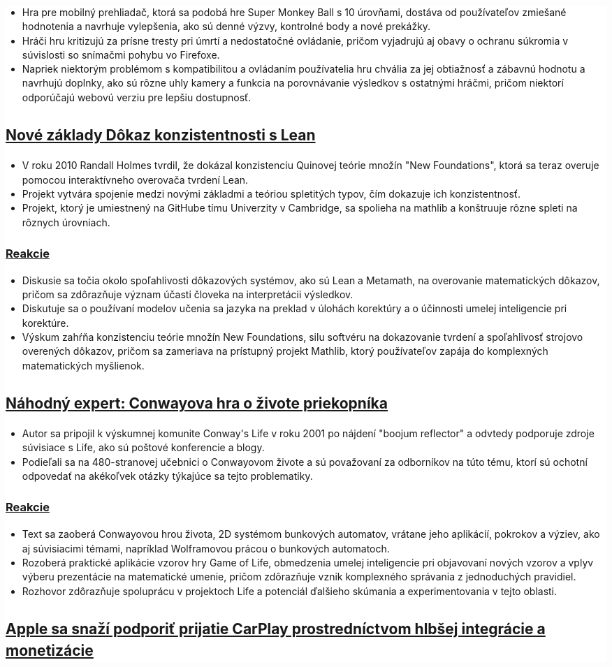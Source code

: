- Hra pre mobilný prehliadač, ktorá sa podobá hre Super Monkey Ball s 10 úrovňami, dostáva od používateľov zmiešané hodnotenia a navrhuje vylepšenia, ako sú denné výzvy, kontrolné body a nové prekážky.
- Hráči hru kritizujú za prísne tresty pri úmrtí a nedostatočné ovládanie, pričom vyjadrujú aj obavy o ochranu súkromia v súvislosti so snímačmi pohybu vo Firefoxe.
- Napriek niektorým problémom s kompatibilitou a ovládaním používatelia hru chvália za jej obtiažnosť a zábavnú hodnotu a navrhujú doplnky, ako sú rôzne uhly kamery a funkcia na porovnávanie výsledkov s ostatnými hráčmi, pričom niektorí odporúčajú webovú verziu pre lepšiu dostupnosť.

## [Nové základy Dôkaz konzistentnosti s Lean](https://leanprover-community.github.io/con-nf//)

- V roku 2010 Randall Holmes tvrdil, že dokázal konzistenciu Quinovej teórie množín "New Foundations", ktorá sa teraz overuje pomocou interaktívneho overovača tvrdení Lean.
- Projekt vytvára spojenie medzi novými základmi a teóriou spletitých typov, čím dokazuje ich konzistentnosť.
- Projekt, ktorý je umiestnený na GitHube tímu Univerzity v Cambridge, sa spolieha na mathlib a konštruuje rôzne spleti na rôznych úrovniach.

### [Reakcie](https://news.ycombinator.com/item?id=40130924)

- Diskusie sa točia okolo spoľahlivosti dôkazových systémov, ako sú Lean a Metamath, na overovanie matematických dôkazov, pričom sa zdôrazňuje význam účasti človeka na interpretácii výsledkov.
- Diskutuje sa o používaní modelov učenia sa jazyka na preklad v úlohách korektúry a o účinnosti umelej inteligencie pri korektúre.
- Výskum zahŕňa konzistenciu teórie množín New Foundations, silu softvéru na dokazovanie tvrdení a spoľahlivosť strojovo overených dôkazov, pričom sa zameriava na prístupný projekt Mathlib, ktorý používateľov zapája do komplexných matematických myšlienok.

## [Náhodný expert: Conwayova hra o živote priekopníka](https://news.ycombinator.com/item?id=40131597)

- Autor sa pripojil k výskumnej komunite Conway's Life v roku 2001 po nájdení "boojum reflector" a odvtedy podporuje zdroje súvisiace s Life, ako sú poštové konferencie a blogy.
- Podieľali sa na 480-stranovej učebnici o Conwayovom živote a sú považovaní za odborníkov na túto tému, ktorí sú ochotní odpovedať na akékoľvek otázky týkajúce sa tejto problematiky.

### [Reakcie](https://news.ycombinator.com/item?id=40131597)

- Text sa zaoberá Conwayovou hrou života, 2D systémom bunkových automatov, vrátane jeho aplikácií, pokrokov a výziev, ako aj súvisiacimi témami, napríklad Wolframovou prácou o bunkových automatoch.
- Rozoberá praktické aplikácie vzorov hry Game of Life, obmedzenia umelej inteligencie pri objavovaní nových vzorov a vplyv výberu prezentácie na matematické umenie, pričom zdôrazňuje vznik komplexného správania z jednoduchých pravidiel.
- Rozhovor zdôrazňuje spoluprácu v projektoch Life a potenciál ďalšieho skúmania a experimentovania v tejto oblasti.

## [Apple sa snaží podporiť prijatie CarPlay prostredníctvom hlbšej integrácie a monetizácie](https://www.theturnsignalblog.com/apples-risky-bet-on-carplay/)
